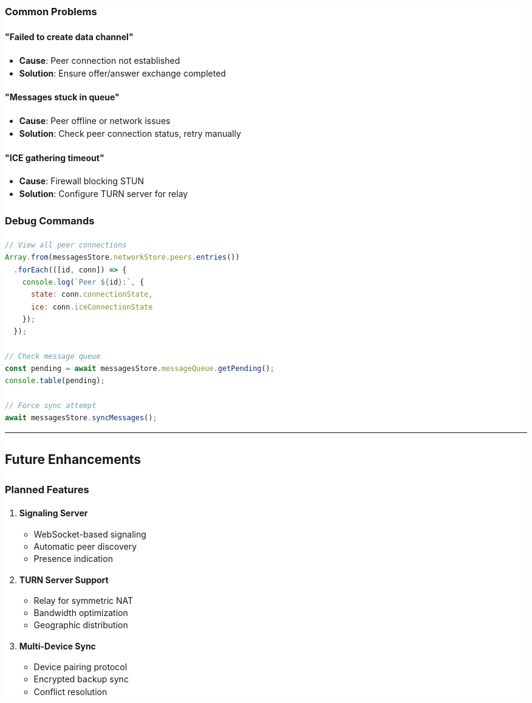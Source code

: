 ### Common Problems

#### "Failed to create data channel"
- **Cause**: Peer connection not established
- **Solution**: Ensure offer/answer exchange completed

#### "Messages stuck in queue"
- **Cause**: Peer offline or network issues
- **Solution**: Check peer connection status, retry manually

#### "ICE gathering timeout"
- **Cause**: Firewall blocking STUN
- **Solution**: Configure TURN server for relay

### Debug Commands

```javascript
// View all peer connections
Array.from(messagesStore.networkStore.peers.entries())
  .forEach(([id, conn]) => {
    console.log(`Peer ${id}:`, {
      state: conn.connectionState,
      ice: conn.iceConnectionState
    });
  });

// Check message queue
const pending = await messagesStore.messageQueue.getPending();
console.table(pending);

// Force sync attempt
await messagesStore.syncMessages();
```

---

## Future Enhancements

### Planned Features

1. **Signaling Server**
   - WebSocket-based signaling
   - Automatic peer discovery
   - Presence indication

2. **TURN Server Support**
   - Relay for symmetric NAT
   - Bandwidth optimization
   - Geographic distribution

3. **Multi-Device Sync**
   - Device pairing protocol
   - Encrypted backup sync
   - Conflict resolution
